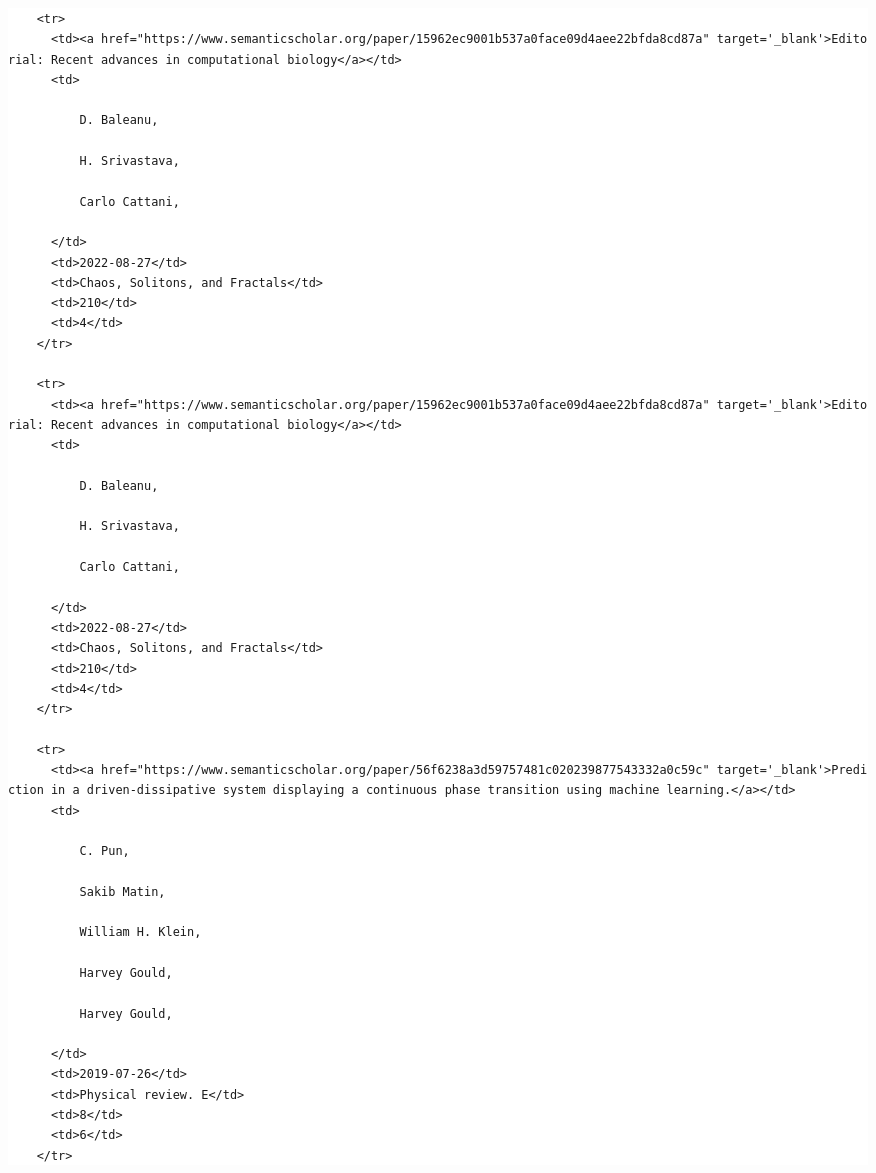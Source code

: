         <tr>
          <td><a href="https://www.semanticscholar.org/paper/15962ec9001b537a0face09d4aee22bfda8cd87a" target='_blank'>Editorial: Recent advances in computational biology</a></td>
          <td>
            
              D. Baleanu,
            
              H. Srivastava,
            
              Carlo Cattani,
            
          </td>
          <td>2022-08-27</td>
          <td>Chaos, Solitons, and Fractals</td>
          <td>210</td>
          <td>4</td>
        </tr>
    
        <tr>
          <td><a href="https://www.semanticscholar.org/paper/15962ec9001b537a0face09d4aee22bfda8cd87a" target='_blank'>Editorial: Recent advances in computational biology</a></td>
          <td>
            
              D. Baleanu,
            
              H. Srivastava,
            
              Carlo Cattani,
            
          </td>
          <td>2022-08-27</td>
          <td>Chaos, Solitons, and Fractals</td>
          <td>210</td>
          <td>4</td>
        </tr>
    
        <tr>
          <td><a href="https://www.semanticscholar.org/paper/56f6238a3d59757481c020239877543332a0c59c" target='_blank'>Prediction in a driven-dissipative system displaying a continuous phase transition using machine learning.</a></td>
          <td>
            
              C. Pun,
            
              Sakib Matin,
            
              William H. Klein,
            
              Harvey Gould,
            
              Harvey Gould,
            
          </td>
          <td>2019-07-26</td>
          <td>Physical review. E</td>
          <td>8</td>
          <td>6</td>
        </tr>
    